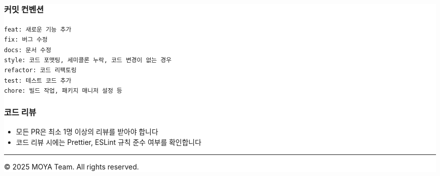 ### 커밋 컨벤션
```
feat: 새로운 기능 추가
fix: 버그 수정
docs: 문서 수정
style: 코드 포맷팅, 세미콜론 누락, 코드 변경이 없는 경우
refactor: 코드 리팩토링
test: 테스트 코드 추가
chore: 빌드 작업, 패키지 매니저 설정 등
```

### 코드 리뷰
- 모든 PR은 최소 1명 이상의 리뷰를 받아야 합니다
- 코드 리뷰 시에는 Prettier, ESLint 규칙 준수 여부를 확인합니다

---

© 2025 MOYA Team. All rights reserved.
